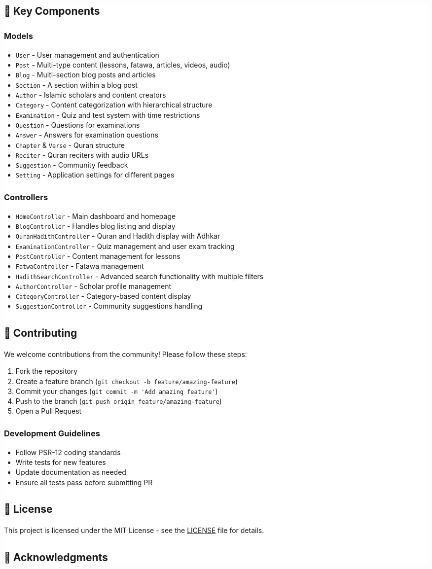 ## 🎨 Key Components

### Models
- `User` - User management and authentication
- `Post` - Multi-type content (lessons, fatawa, articles, videos, audio)
- `Blog` - Multi-section blog posts and articles
- `Section` - A section within a blog post
- `Author` - Islamic scholars and content creators
- `Category` - Content categorization with hierarchical structure
- `Examination` - Quiz and test system with time restrictions
- `Question` - Questions for examinations
- `Answer` - Answers for examination questions
- `Chapter` & `Verse` - Quran structure
- `Reciter` - Quran reciters with audio URLs
- `Suggestion` - Community feedback
- `Setting` - Application settings for different pages

### Controllers
- `HomeController` - Main dashboard and homepage
- `BlogController` - Handles blog listing and display
- `QuranHadithController` - Quran and Hadith display with Adhkar
- `ExaminationController` - Quiz management and user exam tracking
- `PostController` - Content management for lessons
- `FatwaController` - Fatawa management
- `HadithSearchController` - Advanced search functionality with multiple filters
- `AuthorController` - Scholar profile management
- `CategoryController` - Category-based content display
- `SuggestionController` - Community suggestions handling

## 🤝 Contributing

We welcome contributions from the community! Please follow these steps:

1. Fork the repository
2. Create a feature branch (`git checkout -b feature/amazing-feature`)
3. Commit your changes (`git commit -m 'Add amazing feature'`)
4. Push to the branch (`git push origin feature/amazing-feature`)
5. Open a Pull Request

### Development Guidelines
- Follow PSR-12 coding standards
- Write tests for new features
- Update documentation as needed
- Ensure all tests pass before submitting PR

## 📄 License

This project is licensed under the MIT License - see the [LICENSE](LICENSE) file for details.

## 🙏 Acknowledgments
